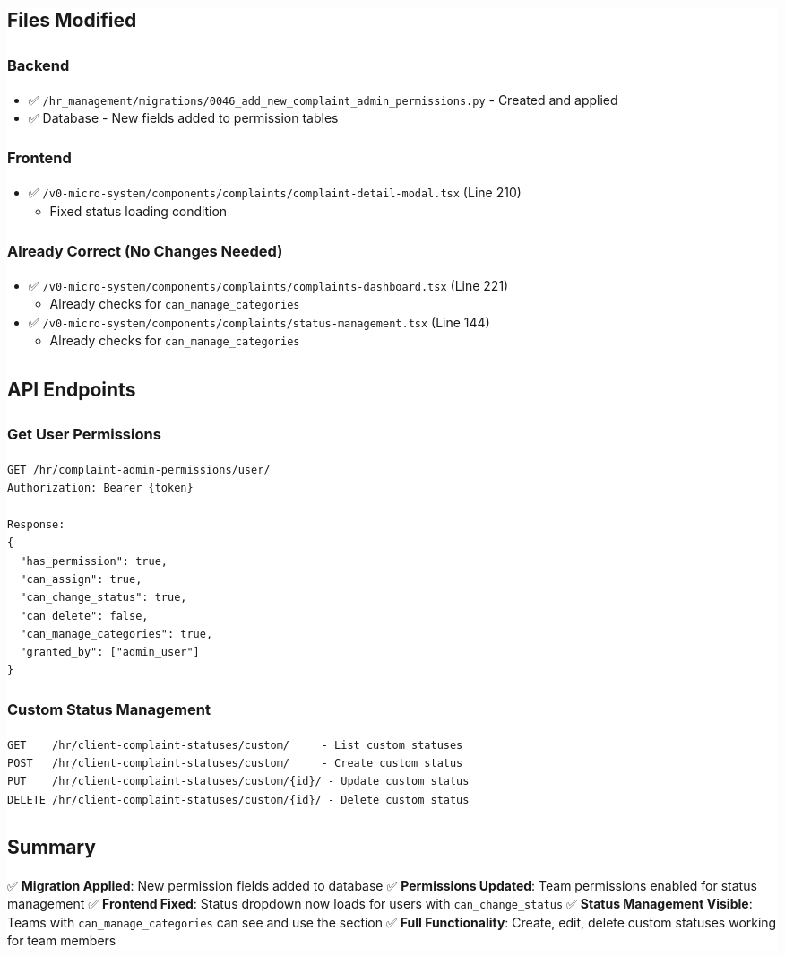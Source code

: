 ## Files Modified

### Backend
- ✅ `/hr_management/migrations/0046_add_new_complaint_admin_permissions.py` - Created and applied
- ✅ Database - New fields added to permission tables

### Frontend
- ✅ `/v0-micro-system/components/complaints/complaint-detail-modal.tsx` (Line 210)
  - Fixed status loading condition

### Already Correct (No Changes Needed)
- ✅ `/v0-micro-system/components/complaints/complaints-dashboard.tsx` (Line 221)
  - Already checks for `can_manage_categories`
- ✅ `/v0-micro-system/components/complaints/status-management.tsx` (Line 144)
  - Already checks for `can_manage_categories`

## API Endpoints

### Get User Permissions
```
GET /hr/complaint-admin-permissions/user/
Authorization: Bearer {token}

Response:
{
  "has_permission": true,
  "can_assign": true,
  "can_change_status": true,
  "can_delete": false,
  "can_manage_categories": true,
  "granted_by": ["admin_user"]
}
```

### Custom Status Management
```
GET    /hr/client-complaint-statuses/custom/     - List custom statuses
POST   /hr/client-complaint-statuses/custom/     - Create custom status
PUT    /hr/client-complaint-statuses/custom/{id}/ - Update custom status
DELETE /hr/client-complaint-statuses/custom/{id}/ - Delete custom status
```

## Summary

✅ **Migration Applied**: New permission fields added to database
✅ **Permissions Updated**: Team permissions enabled for status management
✅ **Frontend Fixed**: Status dropdown now loads for users with `can_change_status`
✅ **Status Management Visible**: Teams with `can_manage_categories` can see and use the section
✅ **Full Functionality**: Create, edit, delete custom statuses working for team members
